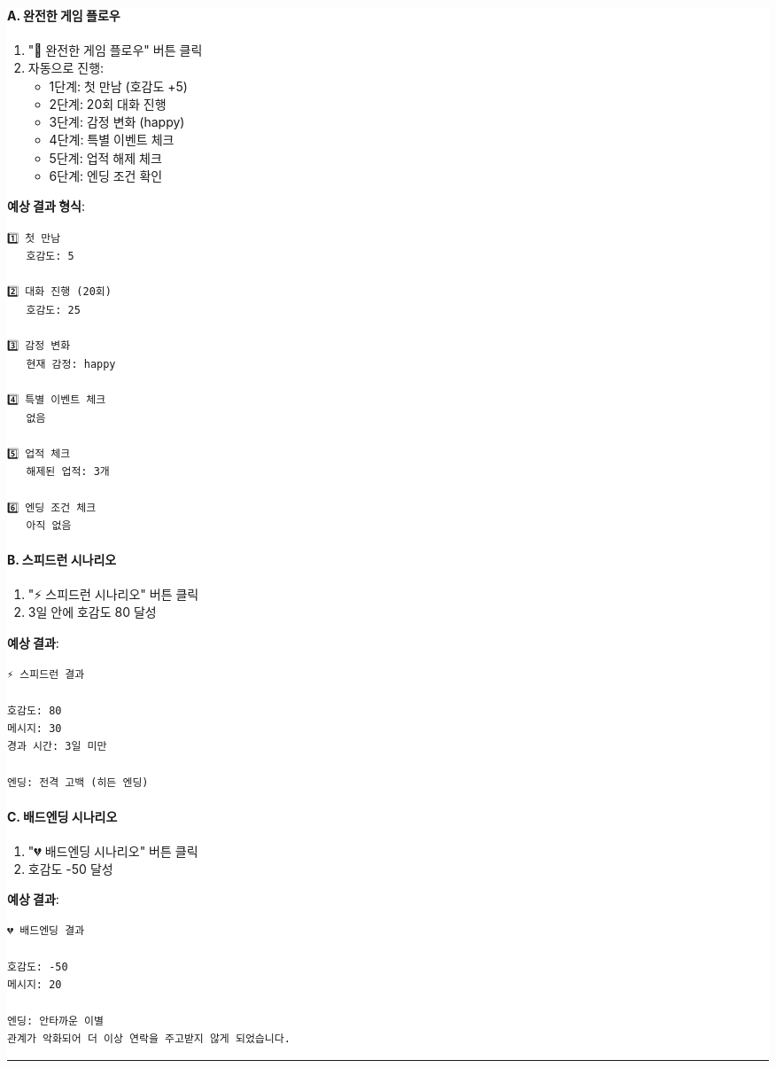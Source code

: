 #### A. 완전한 게임 플로우
1. "🎯 완전한 게임 플로우" 버튼 클릭
2. 자동으로 진행:
   - 1단계: 첫 만남 (호감도 +5)
   - 2단계: 20회 대화 진행
   - 3단계: 감정 변화 (happy)
   - 4단계: 특별 이벤트 체크
   - 5단계: 업적 해제 체크
   - 6단계: 엔딩 조건 확인

**예상 결과 형식**:
```
1️⃣ 첫 만남
   호감도: 5

2️⃣ 대화 진행 (20회)
   호감도: 25

3️⃣ 감정 변화
   현재 감정: happy

4️⃣ 특별 이벤트 체크
   없음

5️⃣ 업적 체크
   해제된 업적: 3개

6️⃣ 엔딩 조건 체크
   아직 없음
```

#### B. 스피드런 시나리오
1. "⚡ 스피드런 시나리오" 버튼 클릭
2. 3일 안에 호감도 80 달성

**예상 결과**:
```
⚡ 스피드런 결과

호감도: 80
메시지: 30
경과 시간: 3일 미만

엔딩: 전격 고백 (히든 엔딩)
```

#### C. 배드엔딩 시나리오
1. "💔 배드엔딩 시나리오" 버튼 클릭
2. 호감도 -50 달성

**예상 결과**:
```
💔 배드엔딩 결과

호감도: -50
메시지: 20

엔딩: 안타까운 이별
관계가 악화되어 더 이상 연락을 주고받지 않게 되었습니다.
```

---